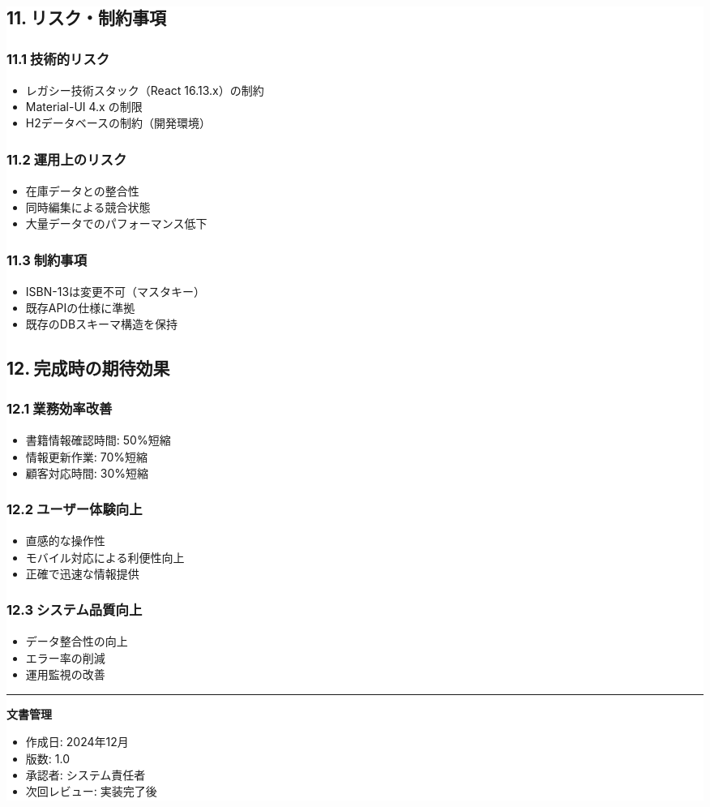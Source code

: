 ## 11. リスク・制約事項

### 11.1 技術的リスク
- レガシー技術スタック（React 16.13.x）の制約
- Material-UI 4.x の制限
- H2データベースの制約（開発環境）

### 11.2 運用上のリスク
- 在庫データとの整合性
- 同時編集による競合状態
- 大量データでのパフォーマンス低下

### 11.3 制約事項
- ISBN-13は変更不可（マスタキー）
- 既存APIの仕様に準拠
- 既存のDBスキーマ構造を保持

## 12. 完成時の期待効果

### 12.1 業務効率改善
- 書籍情報確認時間: 50%短縮
- 情報更新作業: 70%短縮
- 顧客対応時間: 30%短縮

### 12.2 ユーザー体験向上
- 直感的な操作性
- モバイル対応による利便性向上
- 正確で迅速な情報提供

### 12.3 システム品質向上
- データ整合性の向上
- エラー率の削減
- 運用監視の改善

---

**文書管理**
- 作成日: 2024年12月
- 版数: 1.0
- 承認者: システム責任者
- 次回レビュー: 実装完了後
